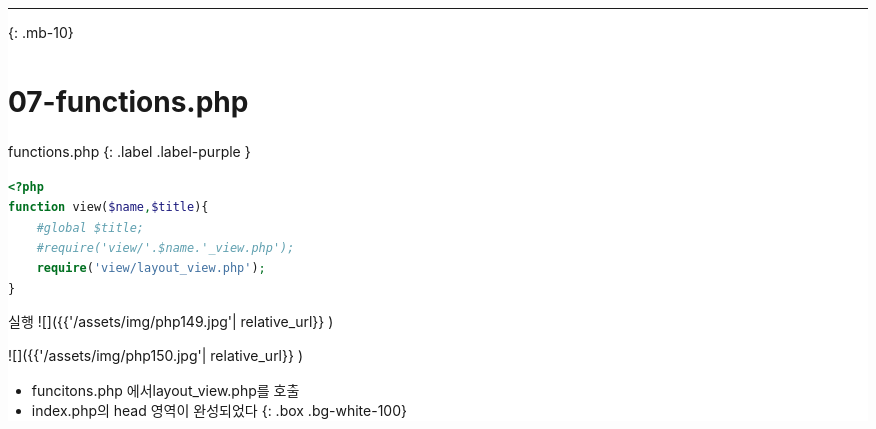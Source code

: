 
---
{: .mb-10}
 
# 07-functions.php


functions.php
{: .label .label-purple }

```php
<?php
function view($name,$title){
    #global $title;
    #require('view/'.$name.'_view.php');
    require('view/layout_view.php');
}

```

실행
![]({{'/assets/img/php149.jpg'| relative_url}} )

![]({{'/assets/img/php150.jpg'| relative_url}} )

+ funcitons.php 에서layout_view.php를 호출
+ index.php의 head 영역이 완성되었다
{: .box .bg-white-100}